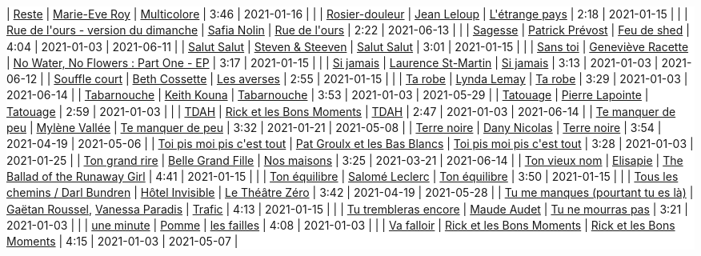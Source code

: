 | [Reste](https://open.spotify.com/track/4WeVwfij7xULEKzgSIgVai) | [Marie-Eve Roy](https://open.spotify.com/artist/6C5VPdM8WtyVyFLABlosbH) | [Multicolore](https://open.spotify.com/album/5ATljXNpfLwVJEEbFjLYh9) | 3:46 | 2021-01-16 |  |
| [Rosier-douleur](https://open.spotify.com/track/7iGASYouVLuiMggmfEB8MM) | [Jean Leloup](https://open.spotify.com/artist/4wxSKb9ur3AbGRCv81xFAd) | [L'étrange pays](https://open.spotify.com/album/13hzRu1yUCald5cfl6xtsp) | 2:18 | 2021-01-15 |  |
| [Rue de l'ours - version du dimanche](https://open.spotify.com/track/67q2II41CAGAn3XAeE3qpa) | [Safia Nolin](https://open.spotify.com/artist/6A2d6U7npV8B6suj2A5bVJ) | [Rue de l'ours](https://open.spotify.com/album/77bSNDdVvlZALzMY2LKpsH) | 2:22 | 2021-06-13 |  |
| [Sagesse](https://open.spotify.com/track/6Lg74NbMBkG8mezUTNomyq) | [Patrick Prévost](https://open.spotify.com/artist/0dcJ5ddhY1kBbYM0990Wrf) | [Feu de shed](https://open.spotify.com/album/6Ro82MDllRMgOUMKihEtVf) | 4:04 | 2021-01-03 | 2021-06-11 |
| [Salut Salut](https://open.spotify.com/track/5E6zp4z4SmkssW22mqEcNM) | [Steven & Steeven](https://open.spotify.com/artist/1MjDrK68psYWDT1m91Z42h) | [Salut Salut](https://open.spotify.com/album/0ZrImajJoZNIPlXfNYGC8Q) | 3:01 | 2021-01-15 |  |
| [Sans toi](https://open.spotify.com/track/2TT8MHvlDdF8iIv59EkApc) | [Geneviève Racette](https://open.spotify.com/artist/3puoZ6FIQPCCA2mX9Yh6fU) | [No Water, No Flowers : Part One - EP](https://open.spotify.com/album/6tMGm4n8cfIBK0dQw6tM1C) | 3:17 | 2021-01-15 |  |
| [Si jamais](https://open.spotify.com/track/6NxtWlb6CoJIJfdfz8VesK) | [Laurence St-Martin](https://open.spotify.com/artist/1DAZpwKWPQ4VnPSD2RcpgG) | [Si jamais](https://open.spotify.com/album/3QCebuc5TzgSQTkwXRCCvk) | 3:13 | 2021-01-03 | 2021-06-12 |
| [Souffle court](https://open.spotify.com/track/6hMZvq2jUNbxQNicH92fNu) | [Beth Cossette](https://open.spotify.com/artist/3lcSqvnf1eZN4JyYusuImN) | [Les averses](https://open.spotify.com/album/6GR21OFvaTZ6FOFre2j4wk) | 2:55 | 2021-01-15 |  |
| [Ta robe](https://open.spotify.com/track/0dHKe4bAv3HsL4hVLSzUOH) | [Lynda Lemay](https://open.spotify.com/artist/6rVJyC8TepqtRRPeEFZfi0) | [Ta robe](https://open.spotify.com/album/3xYtKjDMC9AbC3A2BtE6mt) | 3:29 | 2021-01-03 | 2021-06-14 |
| [Tabarnouche](https://open.spotify.com/track/4ATXCgzqPn4YfkNOOCXDlF) | [Keith Kouna](https://open.spotify.com/artist/5jVzu02JTqYPuzeNH7voWK) | [Tabarnouche](https://open.spotify.com/album/3X97tveuhYkqB9H4wVP0lV) | 3:53 | 2021-01-03 | 2021-05-29 |
| [Tatouage](https://open.spotify.com/track/4df7sF3EBW2MU5FFanAIQB) | [Pierre Lapointe](https://open.spotify.com/artist/6zmMGBnFE2DCkAxaCVULRP) | [Tatouage](https://open.spotify.com/album/6nnyNRzGslhQ1WYM7H31jZ) | 2:59 | 2021-01-03 |  |
| [TDAH](https://open.spotify.com/track/2N1lLLY43Gm7cQyQtnp3TY) | [Rick et les Bons Moments](https://open.spotify.com/artist/3ZTHWlS8bpAA446rY8ntVQ) | [TDAH](https://open.spotify.com/album/5wXYc1N7JnPmdi5owg4UIh) | 2:47 | 2021-01-03 | 2021-06-14 |
| [Te manquer de peu](https://open.spotify.com/track/3TSyCR8MlllxxhvzjIAwSc) | [Mylène Vallée](https://open.spotify.com/artist/2Vegs6QP9dOhRbDW6wKl9T) | [Te manquer de peu](https://open.spotify.com/album/0dTRiq3mA3IFRR8iyANWZc) | 3:32 | 2021-01-21 | 2021-05-08 |
| [Terre noire](https://open.spotify.com/track/1xHEbSwUjoTbVvWnLvz3gj) | [Dany Nicolas](https://open.spotify.com/artist/4RqDCZuQ8Rr65wpnZn4dTR) | [Terre noire](https://open.spotify.com/album/6XoJAvreDI9mz7vGm751fz) | 3:54 | 2021-04-19 | 2021-05-06 |
| [Toi pis moi pis c'est tout](https://open.spotify.com/track/5tOAwNMGpEPxFhgdcA40jb) | [Pat Groulx et les Bas Blancs](https://open.spotify.com/artist/7sj7sDK2ZfwTZ6vgPDcnpg) | [Toi pis moi pis c'est tout](https://open.spotify.com/album/2vDpAshyPeS95oGebMAI8g) | 3:28 | 2021-01-03 | 2021-01-25 |
| [Ton grand rire](https://open.spotify.com/track/19KGJ8NvfZk2jmDNZ3IYdE) | [Belle Grand Fille](https://open.spotify.com/artist/3xMp2n97jzSF7mQFzqKoL2) | [Nos maisons](https://open.spotify.com/album/7rl9fR8irdz94ALZ90ZELN) | 3:25 | 2021-03-21 | 2021-06-14 |
| [Ton vieux nom](https://open.spotify.com/track/0N48WjkYqRjnjGpTGAA0Ok) | [Elisapie](https://open.spotify.com/artist/37Hkw3PjSoS9k06WwMibM3) | [The Ballad of the Runaway Girl](https://open.spotify.com/album/4thL3jIVt8oFNZgvnHslkU) | 4:41 | 2021-01-15 |  |
| [Ton équilibre](https://open.spotify.com/track/2Y10L0A6jX0JmWzYZ4oU2L) | [Salomé Leclerc](https://open.spotify.com/artist/5gBtHbwwn0bBfrXvs6SY5I) | [Ton équilibre](https://open.spotify.com/album/3hi8B3keG1GVEzdkKVKVyD) | 3:50 | 2021-01-15 |  |
| [Tous les chemins / Darl Bundren](https://open.spotify.com/track/6IRdDBcQLbaCkRnbllf2x1) | [Hôtel Invisible](https://open.spotify.com/artist/7f7YYtcRIuuRYU6KOjxBZD) | [Le Théâtre Zéro](https://open.spotify.com/album/2BCLDUi2WK0GKmJwsr3R6Z) | 3:42 | 2021-04-19 | 2021-05-28 |
| [Tu me manques (pourtant tu es là)](https://open.spotify.com/track/1BiKX3nYW3RDWGJmMpJ6hf) | [Gaëtan Roussel](https://open.spotify.com/artist/2FDsdMev4pzIXwoJGXi9zf), [Vanessa Paradis](https://open.spotify.com/artist/1FmxE030Xe2H8Bn9bdv6Pd) | [Trafic](https://open.spotify.com/album/6QriOvmJsd9myTf4oyyJXB) | 4:13 | 2021-01-15 |  |
| [Tu trembleras encore](https://open.spotify.com/track/2lo2Sv1jLOp7aNhGvgt6qQ) | [Maude Audet](https://open.spotify.com/artist/4cevhLjv2nMVIOpUnS23n5) | [Tu ne mourras pas](https://open.spotify.com/album/0EurJWfHMVyIeQ4oEKYeS1) | 3:21 | 2021-01-03 |  |
| [une minute](https://open.spotify.com/track/4SKr92Xfu1wUKoU9pC9FcP) | [Pomme](https://open.spotify.com/artist/6e3pZKXUxrPfnUPJ960Hd9) | [les failles](https://open.spotify.com/album/3Iq43NGfIN8tc8AVJ9Konz) | 4:08 | 2021-01-03 |  |
| [Va falloir](https://open.spotify.com/track/2D4an0KduaNqR2HiKWxqbG) | [Rick et les Bons Moments](https://open.spotify.com/artist/3ZTHWlS8bpAA446rY8ntVQ) | [Rick et les Bons Moments](https://open.spotify.com/album/1ndMy6KKQdBjsnnuvilkYi) | 4:15 | 2021-01-03 | 2021-05-07 |